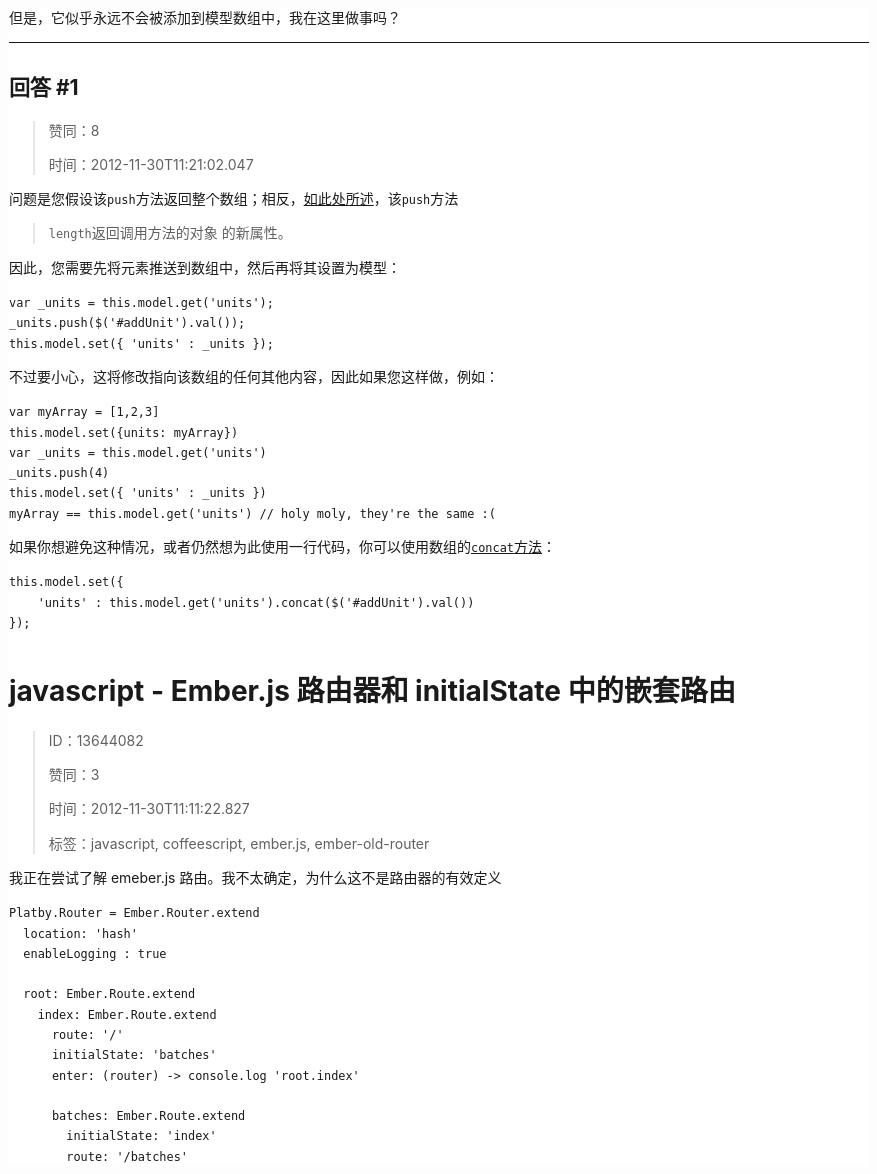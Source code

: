 但是，它似乎永远不会被添加到模型数组中，我在这里做事吗？

* * *

## 回答 #1

> 赞同：8
> 
> 时间：2012-11-30T11:21:02.047

问题是您假设该`push`方法返回整个数组；相反，[如此处所述](https://developer.mozilla.org/en-US/docs/Web/JavaScript/Reference/Global_Objects/Array/push)，该`push`方法

> `length`返回调用方法的对象 的新属性。

因此，您需要先将元素推送到数组中，然后再将其设置为模型：

```
var _units = this.model.get('units');
_units.push($('#addUnit').val());
this.model.set({ 'units' : _units }); 
```

不过要小心，这将修改指向该数组的任何其他内容，因此如果您这样做，例如：

```
var myArray = [1,2,3]
this.model.set({units: myArray})
var _units = this.model.get('units')
_units.push(4)
this.model.set({ 'units' : _units })
myArray == this.model.get('units') // holy moly, they're the same :( 
```

如果你想避免这种情况，或者仍然想为此使用一行代码，你可以使用数组的[`concat`方法](https://developer.mozilla.org/en-US/docs/Web/JavaScript/Reference/Global_Objects/Array/concat)：

```
this.model.set({ 
    'units' : this.model.get('units').concat($('#addUnit').val())
}); 
```

# javascript - Ember.js 路由器和 initialState 中的嵌套路由

> ID：13644082
> 
> 赞同：3
> 
> 时间：2012-11-30T11:11:22.827
> 
> 标签：javascript, coffeescript, ember.js, ember-old-router

我正在尝试了解 emeber.js 路由。我不太确定，为什么这不是路由器的有效定义

```
Platby.Router = Ember.Router.extend   
  location: 'hash'   
  enableLogging : true

  root: Ember.Route.extend
    index: Ember.Route.extend
      route: '/'
      initialState: 'batches'
      enter: (router) -> console.log 'root.index'

      batches: Ember.Route.extend
        initialState: 'index'
        route: '/batches'
```